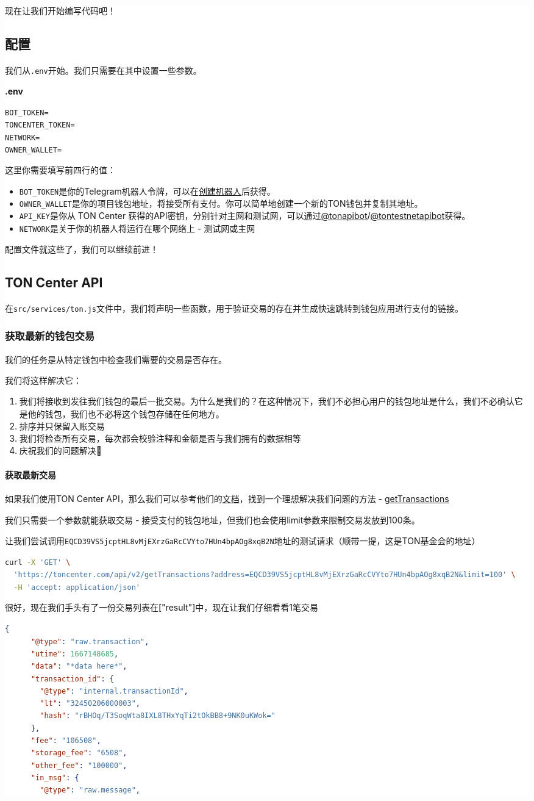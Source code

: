 
现在让我们开始编写代码吧！

## 配置
我们从`.env`开始。我们只需要在其中设置一些参数。

**.env**
```
BOT_TOKEN=
TONCENTER_TOKEN=
NETWORK=
OWNER_WALLET= 
```

这里你需要填写前四行的值：
 - `BOT_TOKEN`是你的Telegram机器人令牌，可以在[创建机器人](https://t.me/BotFather)后获得。
 - `OWNER_WALLET`是你的项目钱包地址，将接受所有支付。你可以简单地创建一个新的TON钱包并复制其地址。
 - `API_KEY`是你从 TON Center 获得的API密钥，分别针对主网和测试网，可以通过[@tonapibot](https://t.me/tonapibot)/[@tontestnetapibot](https://t.me/tontestnetapibot)获得。
 - `NETWORK`是关于你的机器人将运行在哪个网络上 - 测试网或主网

配置文件就这些了，我们可以继续前进！

## TON Center API
在`src/services/ton.js`文件中，我们将声明一些函数，用于验证交易的存在并生成快速跳转到钱包应用进行支付的链接。

### 获取最新的钱包交易

我们的任务是从特定钱包中检查我们需要的交易是否存在。

我们将这样解决它：
1. 我们将接收到发往我们钱包的最后一批交易。为什么是我们的？在这种情况下，我们不必担心用户的钱包地址是什么，我们不必确认它是他的钱包，我们也不必将这个钱包存储在任何地方。
2. 排序并只保留入账交易
3. 我们将检查所有交易，每次都会校验注释和金额是否与我们拥有的数据相等
4. 庆祝我们的问题解决🎉

#### 获取最新交易

如果我们使用TON Center API，那么我们可以参考他们的[文档](https://toncenter.com/api/v2/)，找到一个理想解决我们问题的方法 - [getTransactions](https://toncenter.com/api/v2/#/accounts/get_transactions_getTransactions_get)

我们只需要一个参数就能获取交易 - 接受支付的钱包地址，但我们也会使用limit参数来限制交易发放到100条。

让我们尝试调用`EQCD39VS5jcptHL8vMjEXrzGaRcCVYto7HUn4bpAOg8xqB2N`地址的测试请求（顺带一提，这是TON基金会的地址）
```bash
curl -X 'GET' \
  'https://toncenter.com/api/v2/getTransactions?address=EQCD39VS5jcptHL8vMjEXrzGaRcCVYto7HUn4bpAOg8xqB2N&limit=100' \
  -H 'accept: application/json'
```
很好，现在我们手头有了一份交易列表在["result"]中，现在让我们仔细看看1笔交易


```json
{
      "@type": "raw.transaction",
      "utime": 1667148685,
      "data": "*data here*",
      "transaction_id": {
        "@type": "internal.transactionId",
        "lt": "32450206000003",
        "hash": "rBHOq/T3SoqWta8IXL8THxYqTi2tOkBB8+9NK0uKWok="
      },
      "fee": "106508",
      "storage_fee": "6508",
      "other_fee": "100000",
      "in_msg": {
        "@type": "raw.message",
```